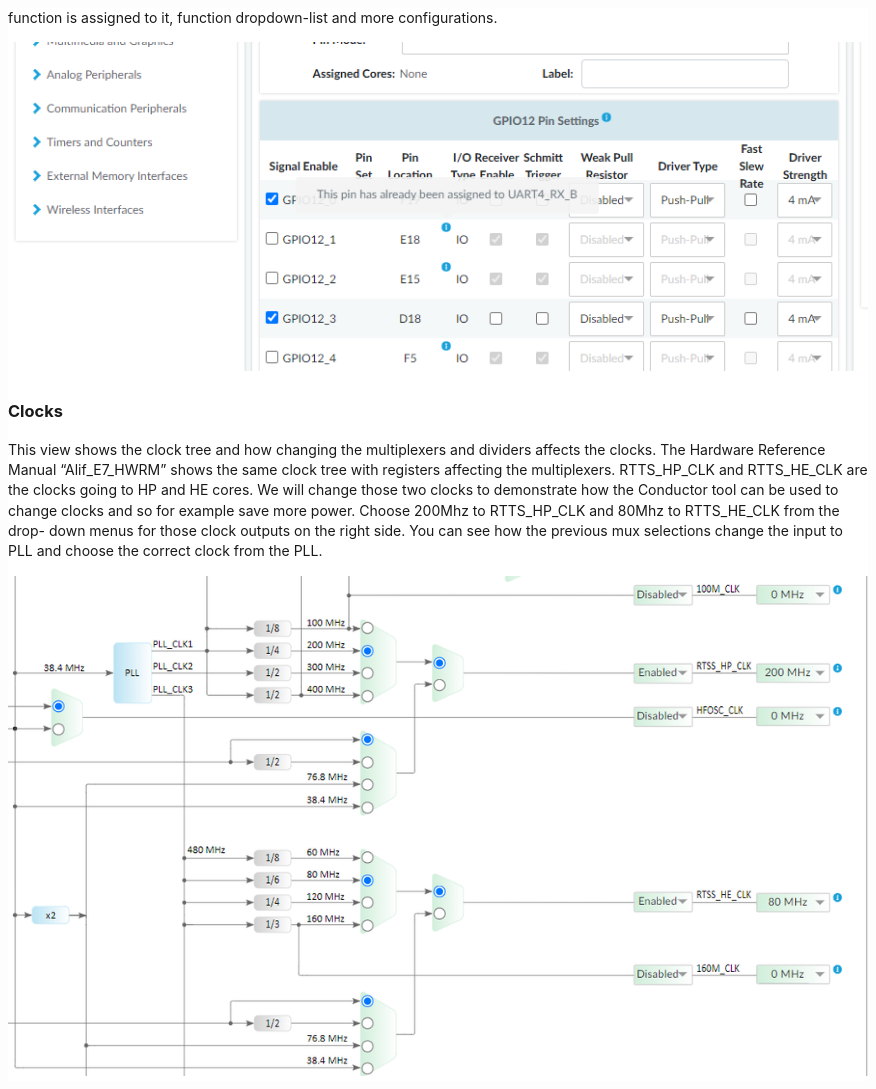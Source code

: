 function is assigned to it, function dropdown-list and more configurations.

![alt text](docs/gpio_pinmux.png)

### Clocks

This view shows the clock tree and how changing the multiplexers and dividers affects the clocks. The
Hardware Reference Manual “Alif_E7_HWRM” shows the same clock tree with registers affecting the
multiplexers. RTTS_HP_CLK and RTTS_HE_CLK are the clocks going to HP and HE cores. We will change
those two clocks to demonstrate how the Conductor tool can be used to change clocks and so for
example save more power. Choose 200Mhz to RTTS_HP_CLK and 80Mhz to RTTS_HE_CLK from the drop-
down menus for those clock outputs on the right side. You can see how the previous mux selections
change the input to PLL and choose the correct clock from the PLL.

![alt text](docs/clocks.png)

